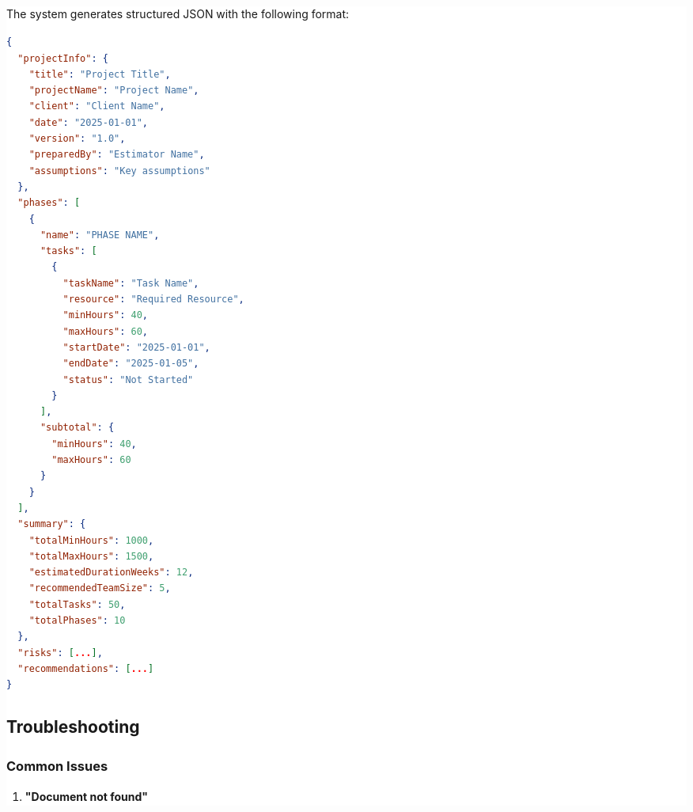 The system generates structured JSON with the following format:

```json
{
  "projectInfo": {
    "title": "Project Title",
    "projectName": "Project Name",
    "client": "Client Name",
    "date": "2025-01-01",
    "version": "1.0",
    "preparedBy": "Estimator Name",
    "assumptions": "Key assumptions"
  },
  "phases": [
    {
      "name": "PHASE NAME",
      "tasks": [
        {
          "taskName": "Task Name",
          "resource": "Required Resource",
          "minHours": 40,
          "maxHours": 60,
          "startDate": "2025-01-01",
          "endDate": "2025-01-05",
          "status": "Not Started"
        }
      ],
      "subtotal": {
        "minHours": 40,
        "maxHours": 60
      }
    }
  ],
  "summary": {
    "totalMinHours": 1000,
    "totalMaxHours": 1500,
    "estimatedDurationWeeks": 12,
    "recommendedTeamSize": 5,
    "totalTasks": 50,
    "totalPhases": 10
  },
  "risks": [...],
  "recommendations": [...]
}
```

## Troubleshooting

### Common Issues

1. **"Document not found"**
